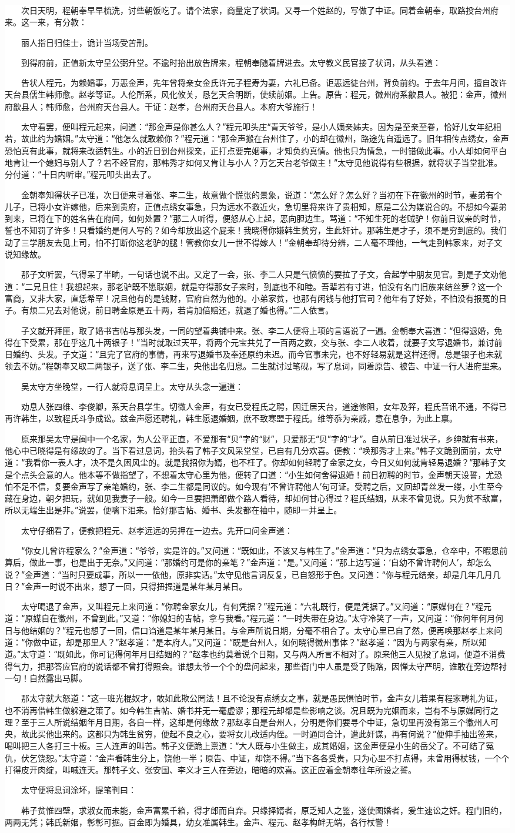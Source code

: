 　　次日天明，程朝奉早早梳洗，讨些朝饭吃了。请个法家，商量定了状词。又寻一个姓赵的，写做了中证。同着金朝奉，取路投台州府来。这一来，有分教：

　　丽人指日归佳士，诡计当场受苦刑。

　　到得府前，正值新太守呈公弼升堂。不逾时抬出放告牌来，程朝奉随着牌进去。太守教义民官接了状词，从头看道：

　　告状人程元，为赖婚事，万恶金声，先年曾将亲女金氏许元子程寿为妻，六礼已备。讵恶远徒台州，背负前约。于去年月间，擅自改许天台县儒生韩师愈。赵孝等证。人伦所系，风化攸关，恳乞天合明断，使续前姻。上告。原告：程元，徽州府系歙县人。被犯：金声，徽州府歙县人；韩师愈，台州府天台县人。干证：赵孝，台州府天台县人。本府大爷施行！

　　太守看罢，便叫程元起来，问道：“那金声是你甚么人？”程元叩头庄“青天爷爷，是小人嫡亲姊夫。因为是至亲至眷，恰好儿女年纪相若，故此约为婚姻。”太守道：“他怎么就敢赖你？”程元道：“那金声搬在台州住了，小的却在徽州，路途先自遥远了。旧年相传点绣女，金声恐怕真有此事，就将来改适韩生。小的近日到台州探亲，正打点要完姻事，才知负约真情。他也只为情急，一时错做此事。小人却如何平白地肯让一个媳妇与别人了？若不经官府，那韩秀才如何又肯让与小人？万乞天台老爷做主！”太守见他说得有些根据，就将状子当堂批准。分付道：“十日内听审。”程元叩头出去了。

　　金朝奉知得状子已准，次日便来寻着张、李二生，故意做个慌张的景象，说道：“怎么好？怎么好？当初在下在徽州的时节，妻弟有个儿子，已将小女许嫁他，后来到贵府，正值点绣女事急，只为远水不救近火，急切里将来许了贵相知，原是二公为媒说合的。不想如今妻弟到来，已将在下的姓名告在府间，如何处置？”那二人听得，便怒从心上起，恶向胆边生。骂道：“不知生死的老贼驴！你前日议亲的时节，誓也不知罚了许多！只看婚约是何人写的？如今却放出这个屁来！我晓得你嫌韩生贫穷，生此奸计。那韩生是才子，须不是穷到底的。我们动了三学朋友去见上司，怕不打断你这老驴的腿！管教你女儿一世不得嫁人！”金朝奉却待分辨，二人毫不理他，一气走到韩家来，对子文说知缘故。

　　那子文听罢，气得呆了半晌，一句话也说不出。又定了一会，张、李二人只是气愤愤的要拉了子文，合起学中朋友见官。到是子文劝他道：“二兄且住！我想起来，那老驴既不愿联姻，就是夺得那女子来时，到底也不和睦。吾辈若有寸进，怕没有名门旧族来结丝萝？这一个富商，又非大家，直恁希罕！况且他有的是钱财，官府自然为他的。小弟家贫，也那有闲钱与他打官司？他年有了好处，不怕没有报冤的日子。有烦二兄去对他说，前日聘金原是五十两，若肯加倍赔还，就退了婚也得。”二人依言。

　　子文就开拜匣，取了婚书吉帖与那头发，一同的望着典铺中来。张、李二人便将上项的言语说了一遍。金朝奉大喜道：“但得退婚，免得在下受累，那在乎这几十两银子！”当时就取过天平，将两个元宝共兑了一百两之数，交与张、李二人收着，就要子文写退婚书，兼讨前日婚约、头发。子文道：“且完了官府的事情，再来写退婚书及奉还原约未迟。而今官事未完，也不好轻易就是这样还得。总是银子也未就领去不妨。”程朝奉又取二两银子，送了张、李二生，央他出名归息。二生就讨过笔砚，写了息词，同着原告、被告、中证一行人进府里来。

　　吴太守方坐晚堂，一行人就将息词呈上。太守从头念一遍道：

　　劝息人张四维、李俊卿，系天台县学生。切微人金声，有女已受程氏之聘，因迁居天台，道途修阻，女年及笄，程氏音讯不通，不得已再许韩生，以致程氏斗争成讼。兹金声愿还聘礼，韩生愿退婚姻，庶不致寒盟于程氏。维等忝为亲戚，意在息争，为此上禀。

　　原来那吴太守是闽中一个名家，为人公平正直，不爱那有“贝”字的“财”，只爱那无“贝”字的“才”。自从前日准过状子，乡绅就有书来，他心中已晓得是有缘故的了。当下看过息词，抬头看了韩子文风采堂堂，已自有几分欢喜。便教：“唤那秀才上来。”韩子文跪到面前，太守道：“我看你一表人才，决不是久困风尘的。就是我招你为婿，也不枉了。你却如何轻聘了金家之女，今日又如何就肯轻易退婚？”那韩子文是个点头会意的人。他本等不做指望了，不想着太守心里为他，便转了口道：“小生如何舍得退婚！前日初聘的时节，金声朝天设誓，尤恐怕不足不信，复要金声写了亲笔婚约，张、李二生都是同议的。如今现有‘不曾许聘他人’句可证。受聘之后，又回却青丝发一缕，小生至今藏在身边，朝夕把玩，就如见我妻子一般。如今一旦要把萧郎做个路人看待，却如何甘心得过？程氏结姻，从来不曾见说。只为贫不敌富，所以无端生出是非。”说罢，便噙下泪来。恰好那吉帖、婚书、头发都在袖中，随即一并呈上。

　　太守仔细看了，便教把程元、赵孝远远的另押在一边去。先开口问金声道：

　　“你女儿曾许程家么？”金声道：“爷爷，实是许的。”又问道：“既如此，不该又与韩生了。”金声道：“只为点绣女事急，仓卒中，不暇思前算后，做此一事，也是出于无奈。”又问道：“那婚约可是你的亲笔？”金声道：“是。”又问道：“那上边写道：‘自幼不曾许聘何人’，却怎么说？”金声道：“当时只要成事，所以一一依他，原非实话。”太守见他言词反复，已自怒形于色。又问道：“你与程元结亲，却是几年几月几日？”金声一时说不出来，想了一回，只得扭捏道是某年某月某日。

　　太守喝退了金声，又叫程元上来问道：“你聘金家女儿，有何凭据？”程元道：“六礼既行，便是凭据了。”又问道：“原媒何在？”程元道：“原媒自在徽州，不曾到此。”又道：“你媳妇的吉帖，拿与我看。”程元道：“一时失带在身边。”太守冷笑了一声，又问道：“你何年何月何日与他结姻的？”程元也想了一回，信口诌道是某年某月某日。与金声所说日期，分毫不相合了。太守心里已自了然，便再唤那赵孝上来问道：“你做中证，却是那里人？”赵孝道：“是本府人。”又问道：“既是台州人，如何晓得徽州事体？”赵孝道：“因为与两家有亲，所以知道。”太守道：“既如此，你可记得何年月日结姻的？”赵孝也约莫着说个日期，又与两人所言不相对了。原来他三人见投了息词，便道不消费得气力，把那答应官府的说话都不曾打得照会。谁想太爷一个个的盘问起来，那些衙门中人虽是受了贿赂，因惮太守严明，谁敢在旁边帮衬一句！自然露出马脚。

　　那太守就大怒道：“这一班光棍奴才，敢如此欺公罔法！且不论没有点绣女之事，就是愚民惧怕时节，金声女儿若果有程家聘礼为证，也不消再借韩生做躲避之策了。如今韩生吉帖、婚书并无一毫虚谬；那程元却都是些影响之谈。况且既为完姻而来，岂有不与原媒同行之理？至于三人所说结姻年月日期，各自一样，这却是何缘故？那赵孝自是台州人，分明是你们要寻个中证，急切里再没有第三个徽州人可央，故此买他出来的。这都只为韩生贫穷，便起不良之心，要将女儿改适内侄。一时通同合计，遭此奸谋，再有何说？”便伸手抽出签来，喝叫把三人各打三十板。三人连声的叫苦。韩子文便跪上禀道：“大人既与小生做主，成其婚姻，这金声便是小生的岳父了。不可结了冤仇，伏乞饶恕。”太守道：“金声看韩生分上，饶他一半；原告、中证，却饶不得。”当下各各受贵，只为心里不打点得，未曾用得杖钱，一个个打得皮开肉绽，叫喊连天。那韩子文、张安国、李义才三人在旁边，暗暗的欢喜。这正应着金朝奉往年所设之誓。

　　太守便将息词涂坏，提笔判曰：

　　韩子贫惟四壁，求淑女而未能，金声富累千箱，得才郎而自弃。只缘择婿者，原乏知人之鉴，遂使图婚者，爰生速讼之奸。程门旧约，两两无凭；韩氏新姻，彰彰可据。百金即为婚具，幼女准属韩生。金声、程元、赵孝构衅无端，各行杖警！
